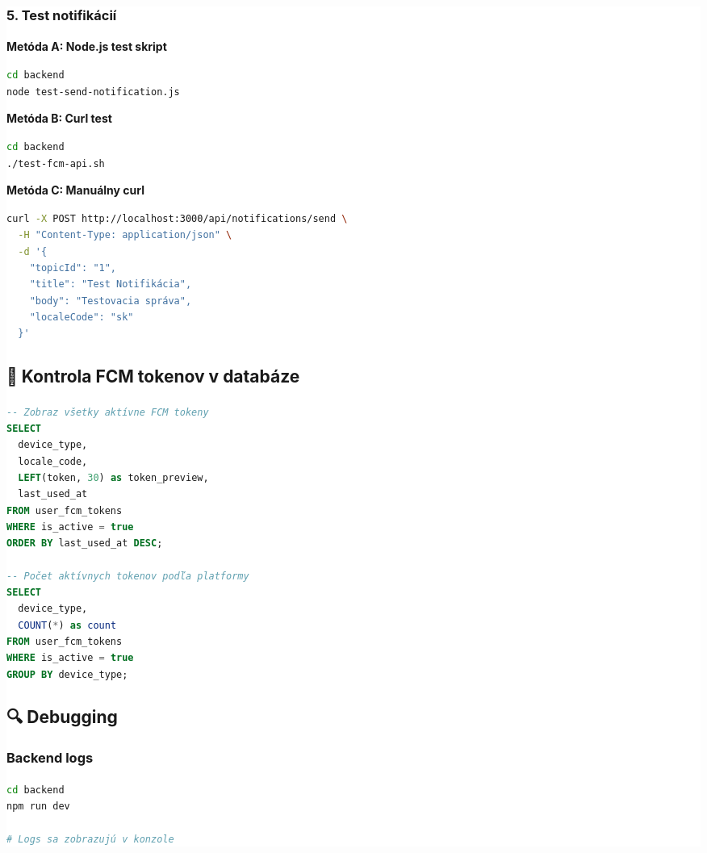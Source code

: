 ### 5. Test notifikácií

**Metóda A: Node.js test skript**
```bash
cd backend
node test-send-notification.js
```

**Metóda B: Curl test**
```bash
cd backend
./test-fcm-api.sh
```

**Metóda C: Manuálny curl**
```bash
curl -X POST http://localhost:3000/api/notifications/send \
  -H "Content-Type: application/json" \
  -d '{
    "topicId": "1",
    "title": "Test Notifikácia",
    "body": "Testovacia správa",
    "localeCode": "sk"
  }'
```

## 📱 Kontrola FCM tokenov v databáze

```sql
-- Zobraz všetky aktívne FCM tokeny
SELECT 
  device_type,
  locale_code,
  LEFT(token, 30) as token_preview,
  last_used_at
FROM user_fcm_tokens 
WHERE is_active = true
ORDER BY last_used_at DESC;

-- Počet aktívnych tokenov podľa platformy
SELECT 
  device_type, 
  COUNT(*) as count
FROM user_fcm_tokens 
WHERE is_active = true
GROUP BY device_type;
```

## 🔍 Debugging

### Backend logs

```bash
cd backend
npm run dev

# Logs sa zobrazujú v konzole
```
